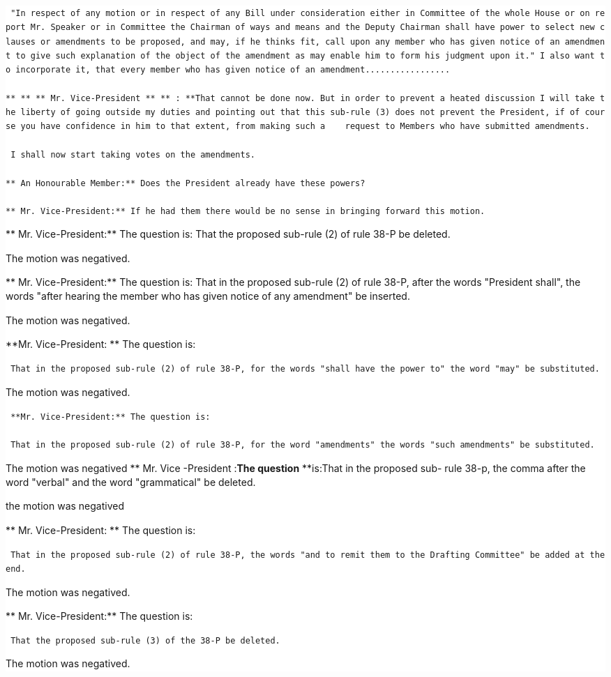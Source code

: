      "In respect of any motion or in respect of any Bill under consideration either in Committee of the whole House or on report Mr. Speaker or in Committee the Chairman of ways and means and the Deputy Chairman shall have power to select new clauses or amendments to be proposed, and may, if he thinks fit, call upon any member who has given notice of an amendment to give such explanation of the object of the amendment as may enable him to form his judgment upon it." I also want to incorporate it, that every member who has given notice of an amendment.................

    ** ** ** Mr. Vice-President ** ** : **That cannot be done now. But in order to prevent a heated discussion I will take the liberty of going outside my duties and pointing out that this sub-rule (3) does not prevent the President, if of course you have confidence in him to that extent, from making such a    request to Members who have submitted amendments.

     I shall now start taking votes on the amendments.

    ** An Honourable Member:** Does the President already have these powers?

    ** Mr. Vice-President:** If he had them there would be no sense in bringing forward this motion.

 **    Mr. Vice-President:** The question is:   That the proposed sub-rule (2) of rule 38-P be deleted.                    

The motion was negatived.

  **   Mr. Vice-President:** The question is: That in the proposed sub-rule (2) of rule 38-P, after the words "President shall", the words "after hearing the member who has given notice of any amendment" be inserted.

The motion was negatived.

**Mr. Vice-President: ** The question is:

     That in the proposed sub-rule (2) of rule 38-P, for the words "shall have the power to" the word "may" be substituted.

The motion was negatived.

     **Mr. Vice-President:** The question is:

     That in the proposed sub-rule (2) of rule 38-P, for the word "amendments" the words "such amendments" be substituted.

The motion was negatived
**      Mr. Vice -President  :**The question** **is:That in the proposed sub-
rule 38-p, the comma after the word "verbal" and the word "grammatical" be
deleted.

the motion was negatived

   **  Mr. Vice-President: ** The question is:

     That in the proposed sub-rule (2) of rule 38-P, the words "and to remit them to the Drafting Committee" be added at the end.

The motion was negatived.

   **  Mr. Vice-President:** The question is:

     That the proposed sub-rule (3) of the 38-P be deleted.

The motion was negatived.
